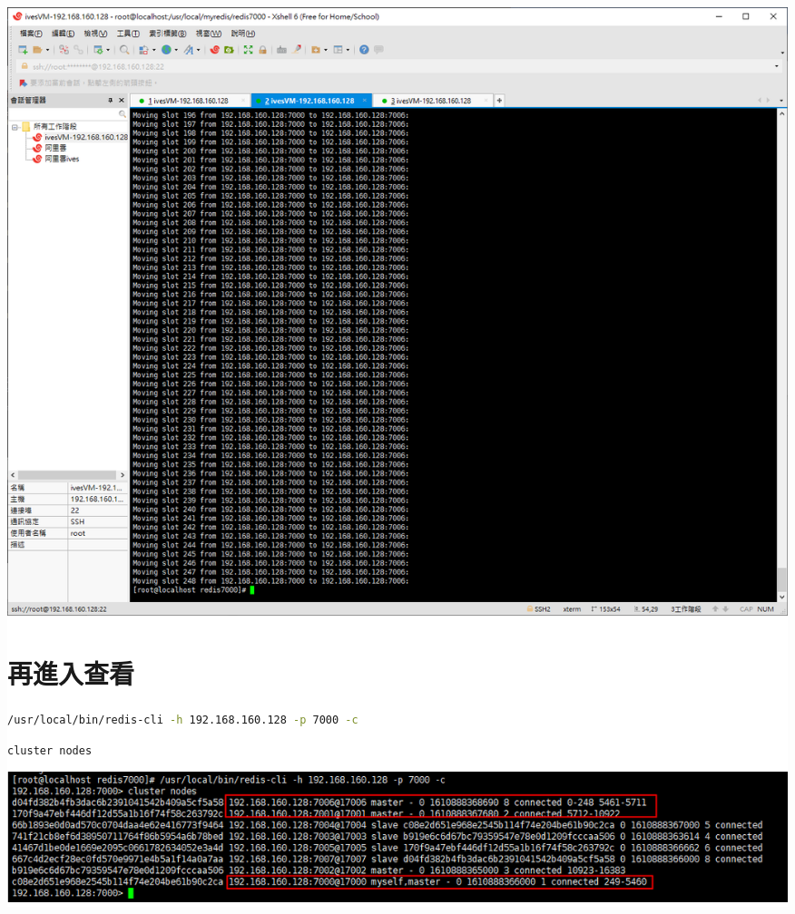 ![image](./images/20210117205824.png)

# 再進入查看

```bash
/usr/local/bin/redis-cli -h 192.168.160.128 -p 7000 -c
```

```bash
cluster nodes
```

![image](./images/20210117205930.png)
